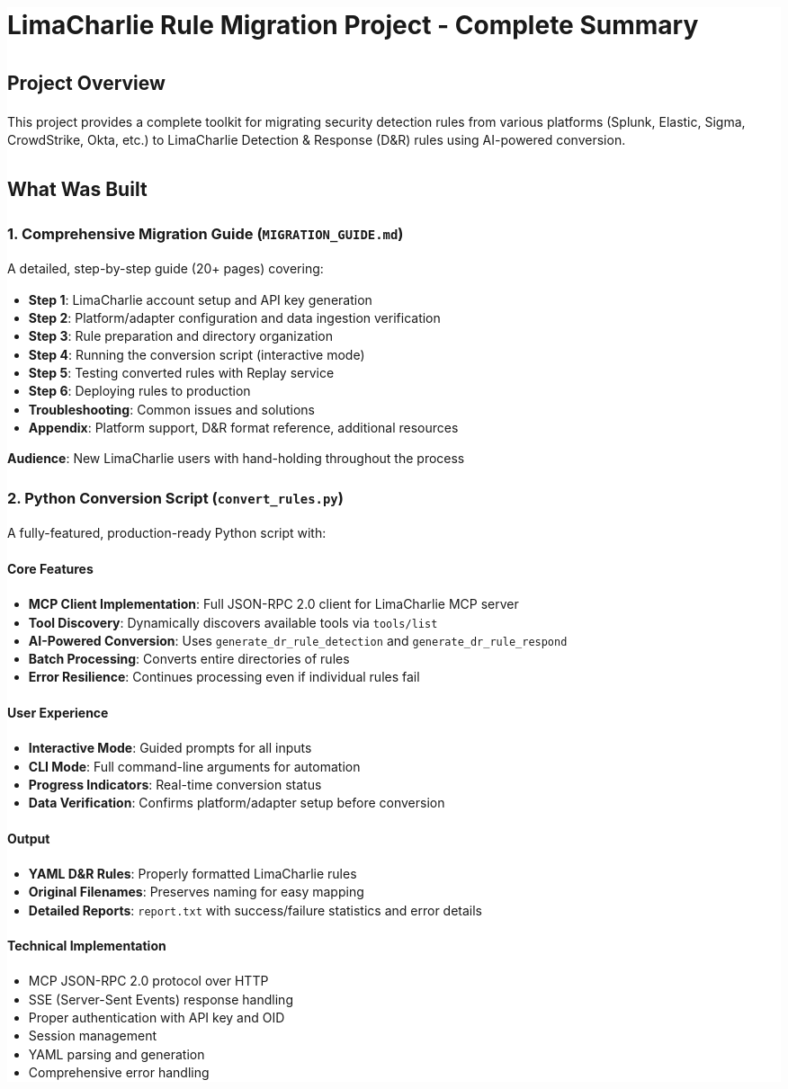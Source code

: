 # LimaCharlie Rule Migration Project - Complete Summary

## Project Overview

This project provides a complete toolkit for migrating security detection rules from various platforms (Splunk, Elastic, Sigma, CrowdStrike, Okta, etc.) to LimaCharlie Detection & Response (D&R) rules using AI-powered conversion.

## What Was Built

### 1. **Comprehensive Migration Guide** (`MIGRATION_GUIDE.md`)

A detailed, step-by-step guide (20+ pages) covering:

- **Step 1**: LimaCharlie account setup and API key generation
- **Step 2**: Platform/adapter configuration and data ingestion verification
- **Step 3**: Rule preparation and directory organization
- **Step 4**: Running the conversion script (interactive mode)
- **Step 5**: Testing converted rules with Replay service
- **Step 6**: Deploying rules to production
- **Troubleshooting**: Common issues and solutions
- **Appendix**: Platform support, D&R format reference, additional resources

**Audience**: New LimaCharlie users with hand-holding throughout the process

### 2. **Python Conversion Script** (`convert_rules.py`)

A fully-featured, production-ready Python script with:

#### Core Features
- **MCP Client Implementation**: Full JSON-RPC 2.0 client for LimaCharlie MCP server
- **Tool Discovery**: Dynamically discovers available tools via `tools/list`
- **AI-Powered Conversion**: Uses `generate_dr_rule_detection` and `generate_dr_rule_respond`
- **Batch Processing**: Converts entire directories of rules
- **Error Resilience**: Continues processing even if individual rules fail

#### User Experience
- **Interactive Mode**: Guided prompts for all inputs
- **CLI Mode**: Full command-line arguments for automation
- **Progress Indicators**: Real-time conversion status
- **Data Verification**: Confirms platform/adapter setup before conversion

#### Output
- **YAML D&R Rules**: Properly formatted LimaCharlie rules
- **Original Filenames**: Preserves naming for easy mapping
- **Detailed Reports**: `report.txt` with success/failure statistics and error details

#### Technical Implementation
- MCP JSON-RPC 2.0 protocol over HTTP
- SSE (Server-Sent Events) response handling
- Proper authentication with API key and OID
- Session management
- YAML parsing and generation
- Comprehensive error handling

